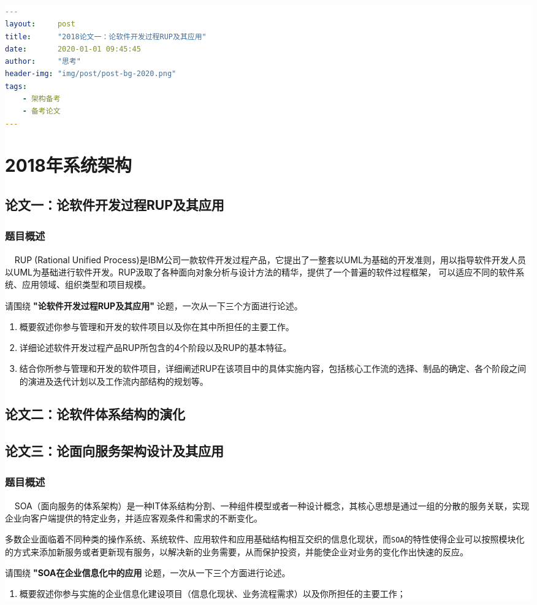 ```yaml
---
layout:     post
title:      "2018论文一：论软件开发过程RUP及其应用"
date:       2020-01-01 09:45:45
author:     "思考"
header-img: "img/post/post-bg-2020.png"
tags:
    - 架构备考
    - 备考论文
---
```




# 2018年系统架构

## 论文一：论软件开发过程RUP及其应用

### 题目概述

&nbsp;&nbsp;&nbsp;&nbsp;RUP (Rational Unified Process)是IBM公司一款软件开发过程产品，它提出了一整套以UML为基础的开发准则，用以指导软件开发人员以UML为基础进行软件开发。RUP汲取了各种面向对象分析与设计方法的精华，提供了一个普遍的软件过程框架， 可以适应不同的软件系统、应用领域、组织类型和项目规模。

请围绕 **"论软件开发过程RUP及其应用"** 论题，一次从一下三个方面进行论述。


1. 概要叙述你参与管理和开发的软件项目以及你在其中所担任的主要工作。

1. 详细论述软件开发过程产品RUP所包含的4个阶段以及RUP的基本特征。

1. 结合你所参与管理和开发的软件项目，详细阐述RUP在该项目中的具体实施内容，包括核心工作流的选择、制品的确定、各个阶段之间的演进及迭代计划以及工作流内部结构的规划等。






## 论文二：论软件体系结构的演化

## 论文三：论面向服务架构设计及其应用

### 题目概述

&nbsp;&nbsp;&nbsp;&nbsp;SOA（面向服务的体系架构）是一种IT体系结构分割、一种组件模型或者一种设计概念，其核心思想是通过一组的分散的服务关联，实现企业向客户端提供的特定业务，并适应客观条件和需求的不断变化。

多数企业面临着不同种类的操作系统、系统软件、应用软件和应用基础结构相互交织的信息化现状，而`SOA`的特性使得企业可以按照模块化的方式来添加新服务或者更新现有服务，以解决新的业务需要，从而保护投资，并能使企业对业务的变化作出快速的反应。


请围绕 **"SOA在企业信息化中的应用** 论题，一次从一下三个方面进行论述。


1. 概要叙述你参与实施的企业信息化建设项目（信息化现状、业务流程需求）以及你所担任的主要工作；
